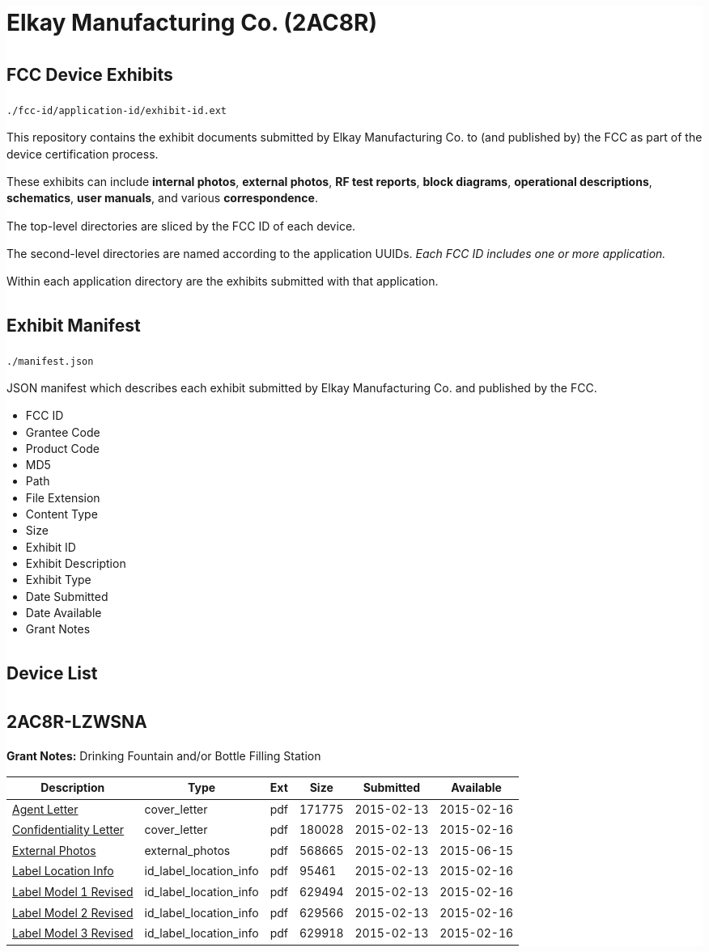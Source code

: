 # Elkay Manufacturing Co. (2AC8R)
## FCC Device Exhibits

```
./fcc-id/application-id/exhibit-id.ext
```

This repository contains the exhibit documents submitted by Elkay Manufacturing Co. to (and published by) the FCC as part of the device certification process.

These exhibits can include **internal photos**, **external photos**, **RF test reports**, **block diagrams**, **operational descriptions**, **schematics**, **user manuals**, and various **correspondence**.

The top-level directories are sliced by the FCC ID of each device.

The second-level directories are named according to the application UUIDs. *Each FCC ID includes one or more application.*

Within each application directory are the exhibits submitted with that application. 

## Exhibit Manifest

```
./manifest.json
```

JSON manifest which describes each exhibit submitted by Elkay Manufacturing Co. and published by the FCC.

- FCC ID
- Grantee Code
- Product Code
- MD5
- Path
- File Extension
- Content Type
- Size
- Exhibit ID
- Exhibit Description
- Exhibit Type
- Date Submitted
- Date Available
- Grant Notes

## Device List
## 2AC8R-LZWSNA
**Grant Notes:** Drinking Fountain and/or Bottle Filling Station

| Description | Type | Ext | Size | Submitted | Available |
| ----------- | ---- | --- | ---- | --------- | --------- |
| [Agent Letter](2AC8R-LZWSNA/db27b96a6350f12c2b5bce7fab13214f/2531406.pdf) | cover_letter | pdf | 171775 | 2015-02-13 | 2015-02-16 |
| [Confidentiality Letter](2AC8R-LZWSNA/db27b96a6350f12c2b5bce7fab13214f/2531407.pdf) | cover_letter | pdf | 180028 | 2015-02-13 | 2015-02-16 |
| [External Photos](2AC8R-LZWSNA/db27b96a6350f12c2b5bce7fab13214f/2534773.pdf) | external_photos | pdf | 568665 | 2015-02-13 | 2015-06-15 |
| [Label Location Info](2AC8R-LZWSNA/db27b96a6350f12c2b5bce7fab13214f/2533501.pdf) | id_label_location_info | pdf | 95461 | 2015-02-13 | 2015-02-16 |
| [Label Model 1 Revised](2AC8R-LZWSNA/db27b96a6350f12c2b5bce7fab13214f/2534776.pdf) | id_label_location_info | pdf | 629494 | 2015-02-13 | 2015-02-16 |
| [Label Model 2 Revised](2AC8R-LZWSNA/db27b96a6350f12c2b5bce7fab13214f/2534777.pdf) | id_label_location_info | pdf | 629566 | 2015-02-13 | 2015-02-16 |
| [Label Model 3 Revised](2AC8R-LZWSNA/db27b96a6350f12c2b5bce7fab13214f/2534778.pdf) | id_label_location_info | pdf | 629918 | 2015-02-13 | 2015-02-16 |